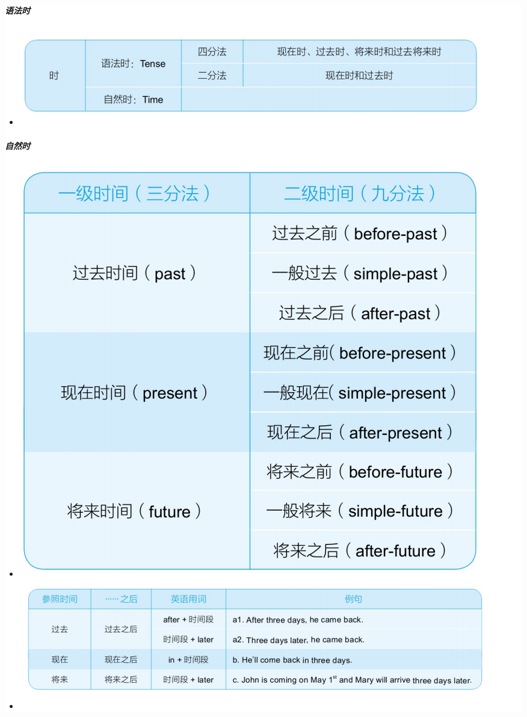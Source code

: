##### 语法时

- ![image-20220927000410742](Grammar.assets/image-20220927000410742.png)

##### 自然时

- ![image-20220927233641074](Grammar.assets/image-20220927233641074.png)
- ![image-20220927234041846](Grammar.assets/image-20220927234041846.png)